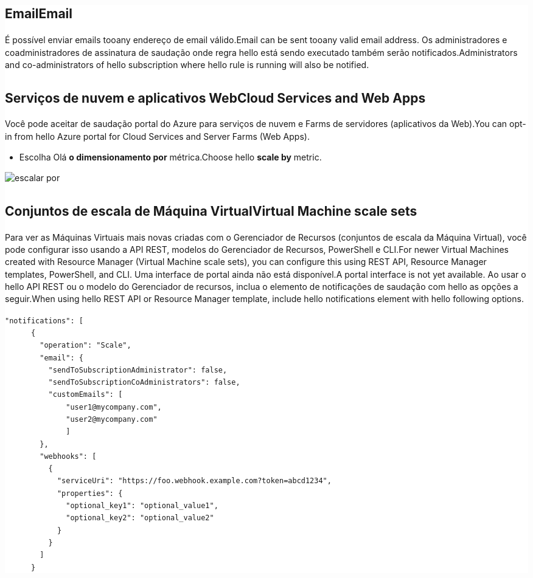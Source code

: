 ## <a name="email"></a><span data-ttu-id="dc1b8-109">Email</span><span class="sxs-lookup"><span data-stu-id="dc1b8-109">Email</span></span>
<span data-ttu-id="dc1b8-110">É possível enviar emails tooany endereço de email válido.</span><span class="sxs-lookup"><span data-stu-id="dc1b8-110">Email can be sent tooany valid email address.</span></span> <span data-ttu-id="dc1b8-111">Os administradores e coadministradores de assinatura de saudação onde regra hello está sendo executado também serão notificados.</span><span class="sxs-lookup"><span data-stu-id="dc1b8-111">Administrators and co-administrators of hello subscription where hello rule is running will also be notified.</span></span>

## <a name="cloud-services-and-web-apps"></a><span data-ttu-id="dc1b8-112">Serviços de nuvem e aplicativos Web</span><span class="sxs-lookup"><span data-stu-id="dc1b8-112">Cloud Services and Web Apps</span></span>
<span data-ttu-id="dc1b8-113">Você pode aceitar de saudação portal do Azure para serviços de nuvem e Farms de servidores (aplicativos da Web).</span><span class="sxs-lookup"><span data-stu-id="dc1b8-113">You can opt-in from hello Azure portal for Cloud Services and Server Farms (Web Apps).</span></span>

* <span data-ttu-id="dc1b8-114">Escolha Olá **o dimensionamento por** métrica.</span><span class="sxs-lookup"><span data-stu-id="dc1b8-114">Choose hello **scale by** metric.</span></span>

![escalar por](./media/insights-autoscale-to-webhook-email/insights-autoscale-notify.png)

## <a name="virtual-machine-scale-sets"></a><span data-ttu-id="dc1b8-116">Conjuntos de escala de Máquina Virtual</span><span class="sxs-lookup"><span data-stu-id="dc1b8-116">Virtual Machine scale sets</span></span>
<span data-ttu-id="dc1b8-117">Para ver as Máquinas Virtuais mais novas criadas com o Gerenciador de Recursos (conjuntos de escala da Máquina Virtual), você pode configurar isso usando a API REST, modelos do Gerenciador de Recursos, PowerShell e CLI.</span><span class="sxs-lookup"><span data-stu-id="dc1b8-117">For newer Virtual Machines created with Resource Manager (Virtual Machine scale sets), you can configure this using REST API, Resource Manager templates, PowerShell, and CLI.</span></span> <span data-ttu-id="dc1b8-118">Uma interface de portal ainda não está disponível.</span><span class="sxs-lookup"><span data-stu-id="dc1b8-118">A portal interface is not yet available.</span></span>
<span data-ttu-id="dc1b8-119">Ao usar o hello API REST ou o modelo do Gerenciador de recursos, inclua o elemento de notificações de saudação com hello as opções a seguir.</span><span class="sxs-lookup"><span data-stu-id="dc1b8-119">When using hello REST API or Resource Manager template, include hello notifications element with hello following options.</span></span>

```
"notifications": [
      {
        "operation": "Scale",
        "email": {
          "sendToSubscriptionAdministrator": false,
          "sendToSubscriptionCoAdministrators": false,
          "customEmails": [
              "user1@mycompany.com",
              "user2@mycompany.com"
              ]
        },
        "webhooks": [
          {
            "serviceUri": "https://foo.webhook.example.com?token=abcd1234",
            "properties": {
              "optional_key1": "optional_value1",
              "optional_key2": "optional_value2"
            }
          }
        ]
      }
```